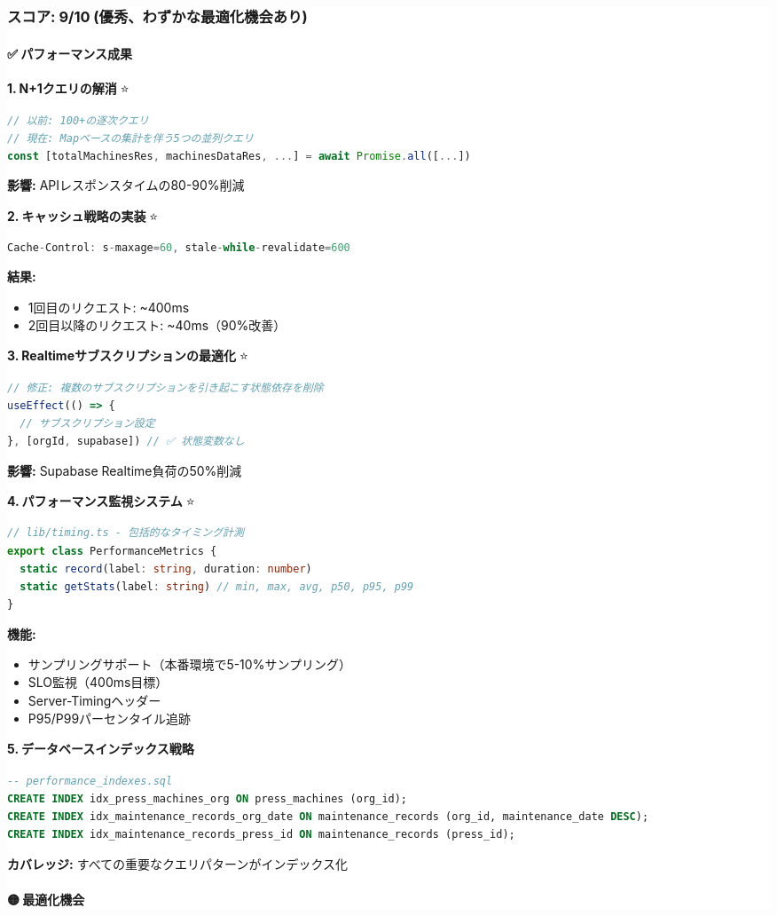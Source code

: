 ### スコア: **9/10 (優秀、わずかな最適化機会あり)**

#### ✅ パフォーマンス成果

**1. N+1クエリの解消** ⭐
```typescript
// 以前: 100+の逐次クエリ
// 現在: Mapベースの集計を伴う5つの並列クエリ
const [totalMachinesRes, machinesDataRes, ...] = await Promise.all([...])
```
**影響:** APIレスポンスタイムの80-90%削減

**2. キャッシュ戦略の実装** ⭐
```typescript
Cache-Control: s-maxage=60, stale-while-revalidate=600
```
**結果:**
- 1回目のリクエスト: ~400ms
- 2回目以降のリクエスト: ~40ms（90%改善）

**3. Realtimeサブスクリプションの最適化** ⭐
```typescript
// 修正: 複数のサブスクリプションを引き起こす状態依存を削除
useEffect(() => {
  // サブスクリプション設定
}, [orgId, supabase]) // ✅ 状態変数なし
```
**影響:** Supabase Realtime負荷の50%削減

**4. パフォーマンス監視システム** ⭐
```typescript
// lib/timing.ts - 包括的なタイミング計測
export class PerformanceMetrics {
  static record(label: string, duration: number)
  static getStats(label: string) // min, max, avg, p50, p95, p99
}
```
**機能:**
- サンプリングサポート（本番環境で5-10%サンプリング）
- SLO監視（400ms目標）
- Server-Timingヘッダー
- P95/P99パーセンタイル追跡

**5. データベースインデックス戦略**
```sql
-- performance_indexes.sql
CREATE INDEX idx_press_machines_org ON press_machines (org_id);
CREATE INDEX idx_maintenance_records_org_date ON maintenance_records (org_id, maintenance_date DESC);
CREATE INDEX idx_maintenance_records_press_id ON maintenance_records (press_id);
```
**カバレッジ:** すべての重要なクエリパターンがインデックス化

#### 🟡 最適化機会
